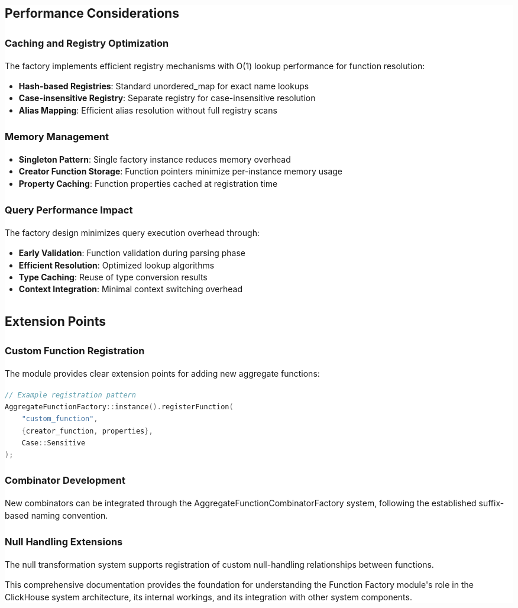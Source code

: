 ## Performance Considerations

### Caching and Registry Optimization

The factory implements efficient registry mechanisms with O(1) lookup performance for function resolution:

- **Hash-based Registries**: Standard unordered_map for exact name lookups
- **Case-insensitive Registry**: Separate registry for case-insensitive resolution
- **Alias Mapping**: Efficient alias resolution without full registry scans

### Memory Management

- **Singleton Pattern**: Single factory instance reduces memory overhead
- **Creator Function Storage**: Function pointers minimize per-instance memory usage
- **Property Caching**: Function properties cached at registration time

### Query Performance Impact

The factory design minimizes query execution overhead through:
- **Early Validation**: Function validation during parsing phase
- **Efficient Resolution**: Optimized lookup algorithms
- **Type Caching**: Reuse of type conversion results
- **Context Integration**: Minimal context switching overhead

## Extension Points

### Custom Function Registration

The module provides clear extension points for adding new aggregate functions:

```cpp
// Example registration pattern
AggregateFunctionFactory::instance().registerFunction(
    "custom_function",
    {creator_function, properties},
    Case::Sensitive
);
```

### Combinator Development

New combinators can be integrated through the AggregateFunctionCombinatorFactory system, following the established suffix-based naming convention.

### Null Handling Extensions

The null transformation system supports registration of custom null-handling relationships between functions.

This comprehensive documentation provides the foundation for understanding the Function Factory module's role in the ClickHouse system architecture, its internal workings, and its integration with other system components.